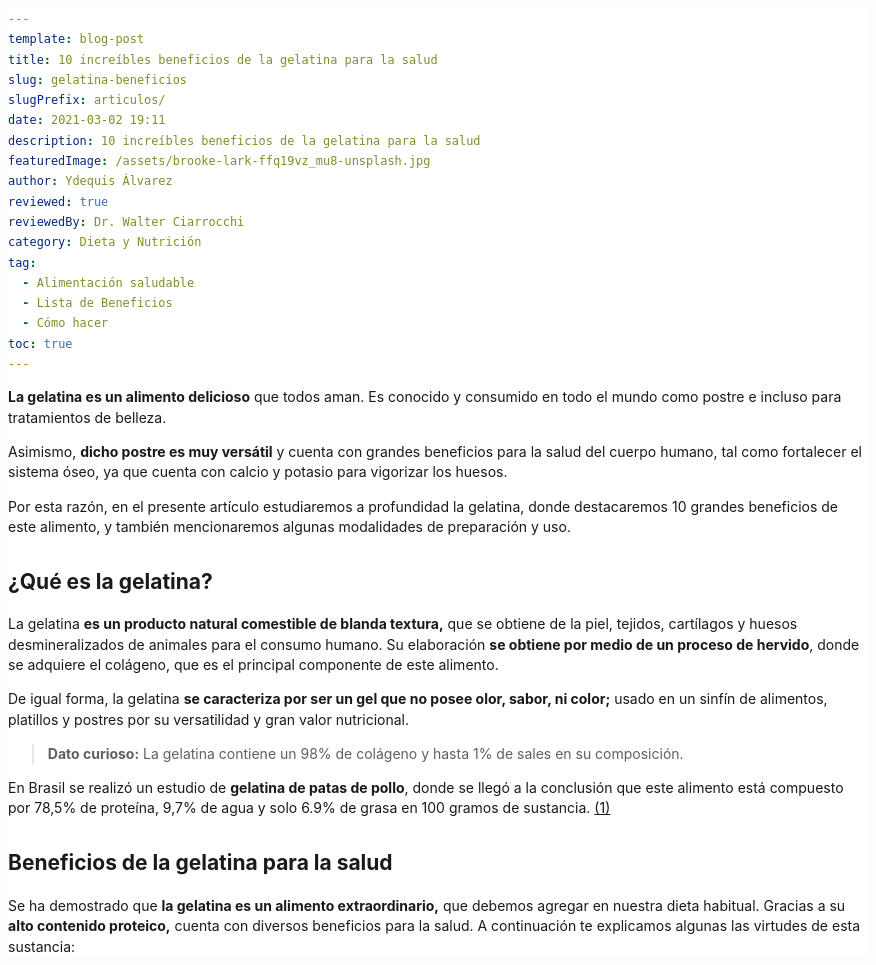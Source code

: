 ```yaml
---
template: blog-post
title: 10 increíbles beneficios de la gelatina para la salud
slug: gelatina-beneficios
slugPrefix: articulos/
date: 2021-03-02 19:11
description: 10 increíbles beneficios de la gelatina para la salud
featuredImage: /assets/brooke-lark-ffq19vz_mu8-unsplash.jpg
author: Ydequis Álvarez
reviewed: true
reviewedBy: Dr. Walter Ciarrocchi
category: Dieta y Nutrición
tag:
  - Alimentación saludable
  - Lista de Beneficios
  - Cómo hacer
toc: true
---
```



**La gelatina es un alimento delicioso** que todos aman. Es conocido y consumido en todo el mundo como postre e incluso para tratamientos de belleza.

Asimismo, **dicho postre es muy versátil** y cuenta con grandes beneficios para la salud del cuerpo humano, tal como fortalecer el sistema óseo, ya que cuenta con calcio y potasio para vigorizar los huesos.

Por esta razón, en el presente artículo estudiaremos a profundidad la gelatina, donde destacaremos 10 grandes beneficios de este alimento, y también mencionaremos algunas modalidades de preparación y uso.

## ¿Qué es la gelatina?

La gelatina **es un producto natural comestible de blanda textura,** que se obtiene de la piel, tejidos, cartílagos y huesos desmineralizados de animales para el consumo humano. Su elaboración **se obtiene por medio de un proceso de hervido**, donde se adquiere el colágeno, que es el principal componente de este alimento.

De igual forma, la gelatina **se caracteriza por ser un gel que no posee olor, sabor, ni color;** usado en un sinfín de alimentos, platillos y postres por su versatilidad y gran valor nutricional.

> **Dato curioso:** La gelatina contiene un 98% de colágeno y hasta 1% de sales en su composición.

En Brasil se realizó un estudio de **gelatina de patas de pollo**, donde se llegó a la conclusión que este alimento está compuesto por 78,5% de proteína, 9,7% de agua y solo 6.9% de grasa en 100 gramos de sustancia. [(1)](https://scielo.conicyt.cl/scielo.php?script=sci_arttext&pid=S0718-07642012000600014)

## Beneficios de la gelatina para la salud

Se ha demostrado que **la gelatina es un alimento extraordinario,** que debemos agregar en nuestra dieta habitual. Gracias a su **alto contenido proteico,** cuenta con diversos beneficios para la salud. A continuación te explicamos algunas las virtudes de esta sustancia:
